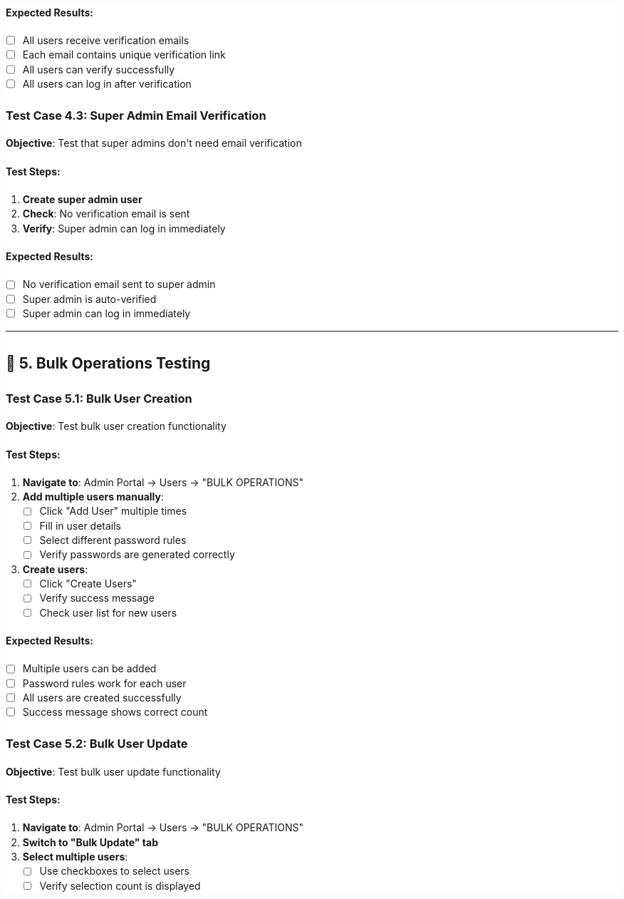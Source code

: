 #### Expected Results:
- [ ] All users receive verification emails
- [ ] Each email contains unique verification link
- [ ] All users can verify successfully
- [ ] All users can log in after verification

### Test Case 4.3: Super Admin Email Verification
**Objective**: Test that super admins don't need email verification

#### Test Steps:
1. **Create super admin user**
2. **Check**: No verification email is sent
3. **Verify**: Super admin can log in immediately

#### Expected Results:
- [ ] No verification email sent to super admin
- [ ] Super admin is auto-verified
- [ ] Super admin can log in immediately

---

## 🔄 **5. Bulk Operations Testing**

### Test Case 5.1: Bulk User Creation
**Objective**: Test bulk user creation functionality

#### Test Steps:
1. **Navigate to**: Admin Portal → Users → "BULK OPERATIONS"
2. **Add multiple users manually**:
   - [ ] Click "Add User" multiple times
   - [ ] Fill in user details
   - [ ] Select different password rules
   - [ ] Verify passwords are generated correctly

3. **Create users**:
   - [ ] Click "Create Users"
   - [ ] Verify success message
   - [ ] Check user list for new users

#### Expected Results:
- [ ] Multiple users can be added
- [ ] Password rules work for each user
- [ ] All users are created successfully
- [ ] Success message shows correct count

### Test Case 5.2: Bulk User Update
**Objective**: Test bulk user update functionality

#### Test Steps:
1. **Navigate to**: Admin Portal → Users → "BULK OPERATIONS"
2. **Switch to "Bulk Update" tab**
3. **Select multiple users**:
   - [ ] Use checkboxes to select users
   - [ ] Verify selection count is displayed
